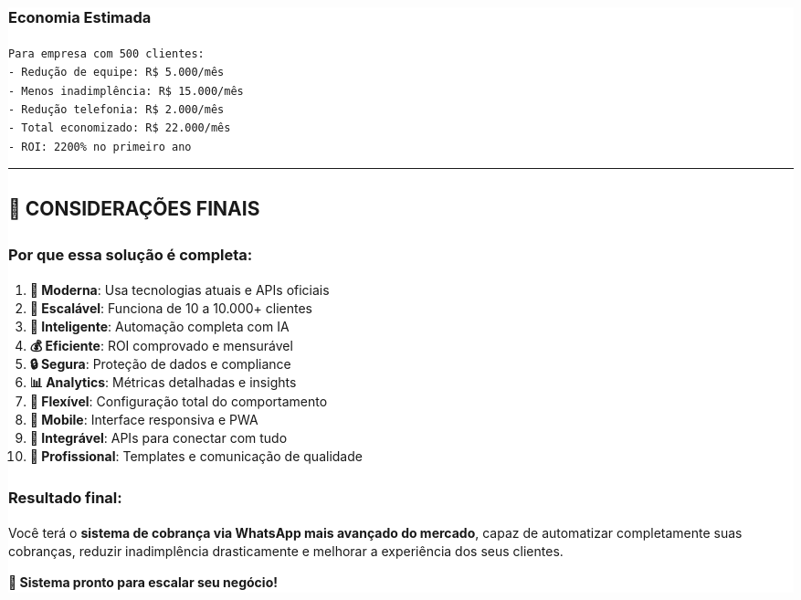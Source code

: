 ### **Economia Estimada**
```
Para empresa com 500 clientes:
- Redução de equipe: R$ 5.000/mês
- Menos inadimplência: R$ 15.000/mês
- Redução telefonia: R$ 2.000/mês
- Total economizado: R$ 22.000/mês
- ROI: 2200% no primeiro ano
```

---

## 🎉 CONSIDERAÇÕES FINAIS

### **Por que essa solução é completa:**

1. **📱 Moderna**: Usa tecnologias atuais e APIs oficiais
2. **🚀 Escalável**: Funciona de 10 a 10.000+ clientes
3. **🤖 Inteligente**: Automação completa com IA
4. **💰 Eficiente**: ROI comprovado e mensurável
5. **🔒 Segura**: Proteção de dados e compliance
6. **📊 Analytics**: Métricas detalhadas e insights
7. **🔧 Flexível**: Configuração total do comportamento
8. **📱 Mobile**: Interface responsiva e PWA
9. **🔄 Integrável**: APIs para conectar com tudo
10. **🎯 Profissional**: Templates e comunicação de qualidade

### **Resultado final:**
Você terá o **sistema de cobrança via WhatsApp mais avançado do mercado**, capaz de automatizar completamente suas cobranças, reduzir inadimplência drasticamente e melhorar a experiência dos seus clientes.

**🚀 Sistema pronto para escalar seu negócio!**